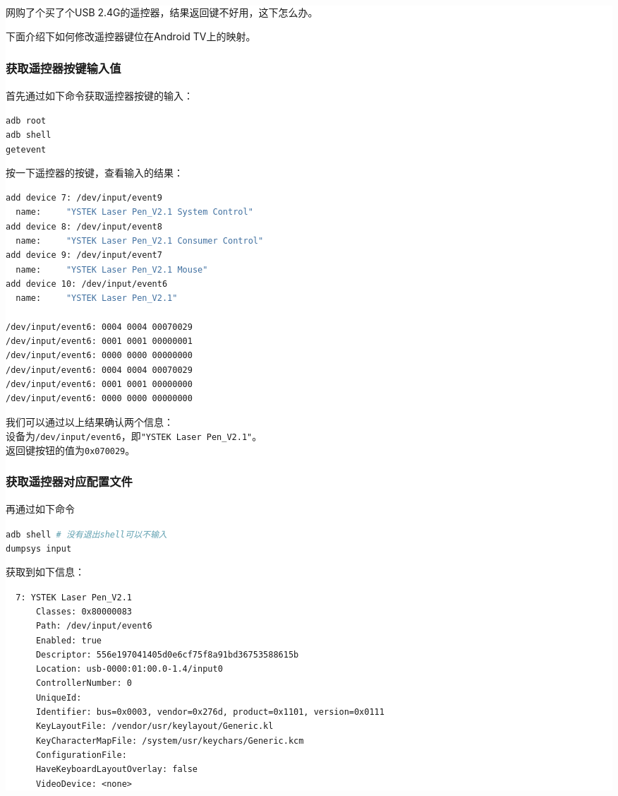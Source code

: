 网购了个买了个USB 2.4G的遥控器，结果返回键不好用，这下怎么办。

下面介绍下如何修改遥控器键位在Android TV上的映射。

### 获取遥控器按键输入值

首先通过如下命令获取遥控器按键的输入：

```bash
adb root
adb shell
getevent
```

按一下遥控器的按键，查看输入的结果：

```bash
add device 7: /dev/input/event9
  name:     "YSTEK Laser Pen_V2.1 System Control"
add device 8: /dev/input/event8
  name:     "YSTEK Laser Pen_V2.1 Consumer Control"
add device 9: /dev/input/event7
  name:     "YSTEK Laser Pen_V2.1 Mouse"
add device 10: /dev/input/event6
  name:     "YSTEK Laser Pen_V2.1"

/dev/input/event6: 0004 0004 00070029
/dev/input/event6: 0001 0001 00000001
/dev/input/event6: 0000 0000 00000000
/dev/input/event6: 0004 0004 00070029
/dev/input/event6: 0001 0001 00000000
/dev/input/event6: 0000 0000 00000000
```

我们可以通过以上结果确认两个信息：  
设备为`/dev/input/event6`，即`"YSTEK Laser Pen_V2.1"`。  
返回键按钮的值为`0x070029`。  

### 获取遥控器对应配置文件

再通过如下命令  

```bash
adb shell # 没有退出shell可以不输入
dumpsys input
```

获取到如下信息：  

```
  7: YSTEK Laser Pen_V2.1
      Classes: 0x80000083
      Path: /dev/input/event6
      Enabled: true
      Descriptor: 556e197041405d0e6cf75f8a91bd36753588615b
      Location: usb-0000:01:00.0-1.4/input0
      ControllerNumber: 0
      UniqueId: 
      Identifier: bus=0x0003, vendor=0x276d, product=0x1101, version=0x0111
      KeyLayoutFile: /vendor/usr/keylayout/Generic.kl
      KeyCharacterMapFile: /system/usr/keychars/Generic.kcm
      ConfigurationFile: 
      HaveKeyboardLayoutOverlay: false
      VideoDevice: <none>
```
